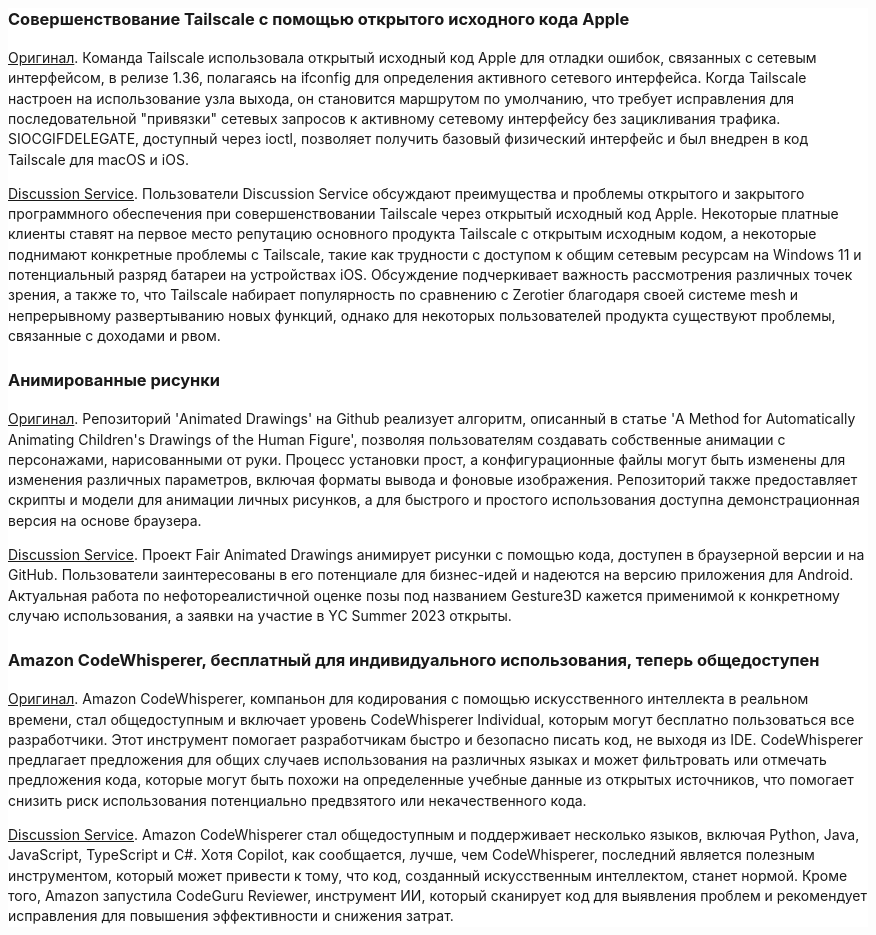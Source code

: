 ### Совершенствование Tailscale с помощью открытого исходного кода Apple

[Оригинал](https://tailscale.dev/blog/darwin-spelunking).
Команда Tailscale использовала открытый исходный код Apple для отладки ошибок, связанных с сетевым интерфейсом, в релизе 1.36, полагаясь на ifconfig для определения активного сетевого интерфейса. Когда Tailscale настроен на использование узла выхода, он становится маршрутом по умолчанию, что требует исправления для последовательной "привязки" сетевых запросов к активному сетевому интерфейсу без зацикливания трафика. SIOCGIFDELEGATE, доступный через ioctl, позволяет получить базовый физический интерфейс и был внедрен в код Tailscale для macOS и iOS.

[Discussion Service](http://news.ycombinator.com/item?id=35559124).
Пользователи Discussion Service обсуждают преимущества и проблемы открытого и закрытого программного обеспечения при совершенствовании Tailscale через открытый исходный код Apple. Некоторые платные клиенты ставят на первое место репутацию основного продукта Tailscale с открытым исходным кодом, а некоторые поднимают конкретные проблемы с Tailscale, такие как трудности с доступом к общим сетевым ресурсам на Windows 11 и потенциальный разряд батареи на устройствах iOS. Обсуждение подчеркивает важность рассмотрения различных точек зрения, а также то, что Tailscale набирает популярность по сравнению с Zerotier благодаря своей системе mesh и непрерывному развертыванию новых функций, однако для некоторых пользователей продукта существуют проблемы, связанные с доходами и рвом.

### Анимированные рисунки

[Оригинал](https://fairanimateddrawings.com/site/home).
Репозиторий 'Animated Drawings' на Github реализует алгоритм, описанный в статье 'A Method for Automatically Animating Children's Drawings of the Human Figure', позволяя пользователям создавать собственные анимации с персонажами, нарисованными от руки. Процесс установки прост, а конфигурационные файлы могут быть изменены для изменения различных параметров, включая форматы вывода и фоновые изображения. Репозиторий также предоставляет скрипты и модели для анимации личных рисунков, а для быстрого и простого использования доступна демонстрационная версия на основе браузера.

[Discussion Service](http://news.ycombinator.com/item?id=35561203).
Проект Fair Animated Drawings анимирует рисунки с помощью кода, доступен в браузерной версии и на GitHub. Пользователи заинтересованы в его потенциале для бизнес-идей и надеются на версию приложения для Android. Актуальная работа по нефотореалистичной оценке позы под названием Gesture3D кажется применимой к конкретному случаю использования, а заявки на участие в YC Summer 2023 открыты.

### Amazon CodeWhisperer, бесплатный для индивидуального использования, теперь общедоступен

[Оригинал](https://aws.amazon.com/blogs/aws/amazon-codewhisperer-free-for-individual-use-is-now-generally-available/).
Amazon CodeWhisperer, компаньон для кодирования с помощью искусственного интеллекта в реальном времени, стал общедоступным и включает уровень CodeWhisperer Individual, которым могут бесплатно пользоваться все разработчики. Этот инструмент помогает разработчикам быстро и безопасно писать код, не выходя из IDE. CodeWhisperer предлагает предложения для общих случаев использования на различных языках и может фильтровать или отмечать предложения кода, которые могут быть похожи на определенные учебные данные из открытых источников, что помогает снизить риск использования потенциально предвзятого или некачественного кода.

[Discussion Service](http://news.ycombinator.com/item?id=35554460).
Amazon CodeWhisperer стал общедоступным и поддерживает несколько языков, включая Python, Java, JavaScript, TypeScript и C#. Хотя Copilot, как сообщается, лучше, чем CodeWhisperer, последний является полезным инструментом, который может привести к тому, что код, созданный искусственным интеллектом, станет нормой. Кроме того, Amazon запустила CodeGuru Reviewer, инструмент ИИ, который сканирует код для выявления проблем и рекомендует исправления для повышения эффективности и снижения затрат.
